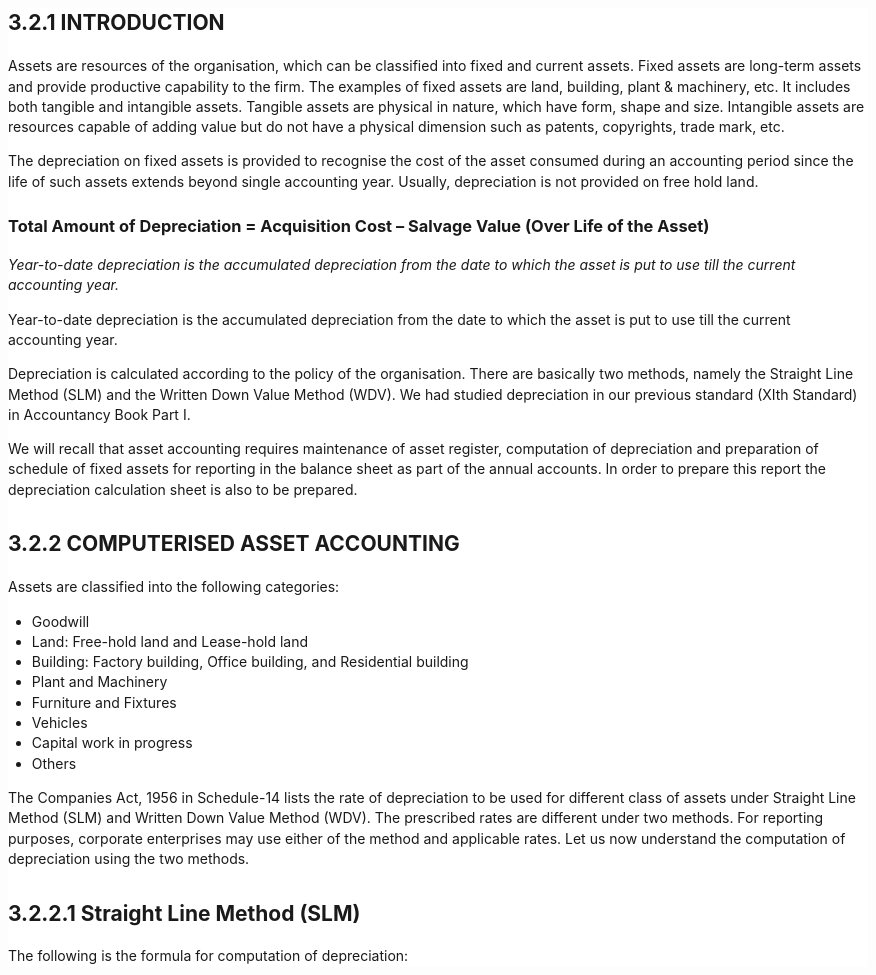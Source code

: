 ## 3.2.1 INTRODUCTION

Assets are resources of the organisation, which can be classified into fixed and current assets. Fixed assets are long-term assets and provide productive capability to the firm. The examples of fixed assets are land, building, plant & machinery, etc. It includes both tangible and intangible assets. Tangible assets are physical in nature, which have form, shape and size. Intangible assets are resources capable of adding value but do not have a physical dimension such as patents, copyrights, trade mark, etc.

The depreciation on fixed assets is provided to recognise the cost of the asset consumed during an accounting period since the life of such assets extends beyond single accounting year. Usually, depreciation is not provided on free hold land.

### Total Amount of Depreciation = Acquisition Cost – Salvage Value (Over Life of the Asset)

*Year-to-date depreciation is the accumulated depreciation from the date to which the asset is put to use till the current accounting year.*

Year-to-date depreciation is the accumulated depreciation from the date to which the asset is put to use till the current accounting year.

Depreciation is calculated according to the policy of the organisation. There are basically two methods, namely the Straight Line Method (SLM) and the Written Down Value Method (WDV). We had studied depreciation in our previous standard (XIth Standard) in Accountancy Book Part I.

We will recall that asset accounting requires maintenance of asset register, computation of depreciation and preparation of schedule of fixed assets for reporting in the balance sheet as part of the annual accounts. In order to prepare this report the depreciation calculation sheet is also to be prepared.

## 3.2.2 COMPUTERISED ASSET ACCOUNTING

Assets are classified into the following categories:

- Goodwill
- Land: Free-hold land and Lease-hold land
- Building: Factory building, Office building, and Residential building
- Plant and Machinery
- Furniture and Fixtures
- Vehicles
- Capital work in progress
- Others

The Companies Act, 1956 in Schedule-14 lists the rate of depreciation to be used for different class of assets under Straight Line Method (SLM) and Written Down Value Method (WDV). The prescribed rates are different under two methods. For reporting purposes, corporate enterprises may use either of the method and applicable rates. Let us now understand the computation of depreciation using the two methods.

## 3.2.2.1 Straight Line Method (SLM)

The following is the formula for computation of depreciation:
